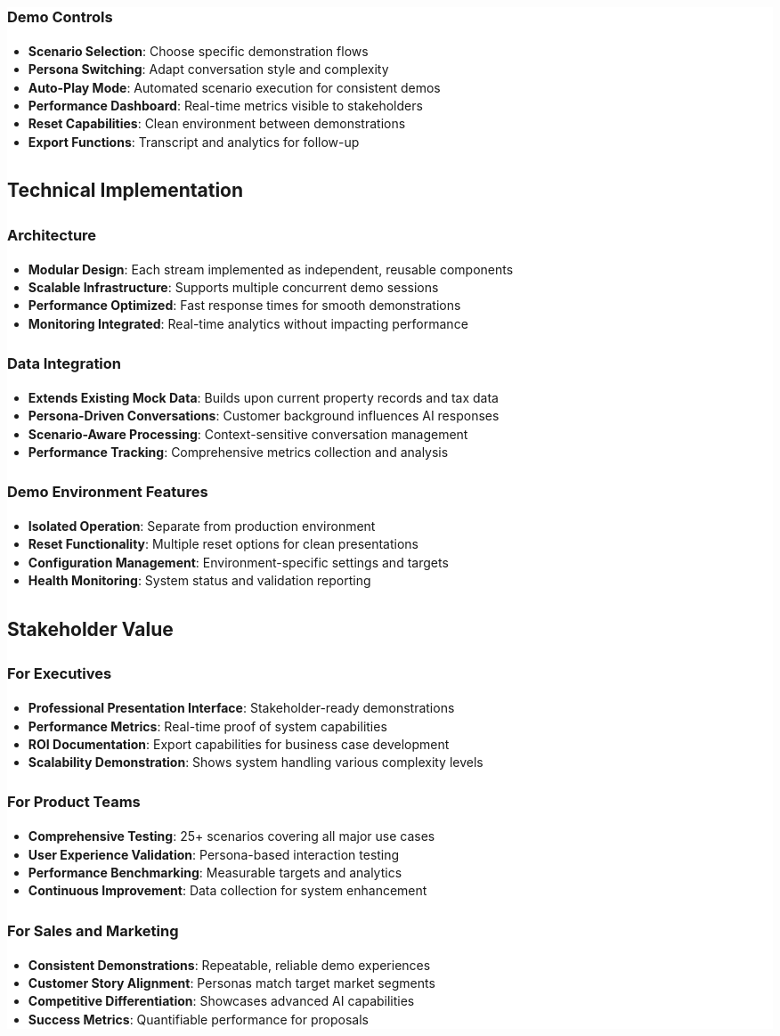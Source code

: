 ### Demo Controls
- **Scenario Selection**: Choose specific demonstration flows
- **Persona Switching**: Adapt conversation style and complexity
- **Auto-Play Mode**: Automated scenario execution for consistent demos
- **Performance Dashboard**: Real-time metrics visible to stakeholders
- **Reset Capabilities**: Clean environment between demonstrations
- **Export Functions**: Transcript and analytics for follow-up

## Technical Implementation

### Architecture
- **Modular Design**: Each stream implemented as independent, reusable components
- **Scalable Infrastructure**: Supports multiple concurrent demo sessions
- **Performance Optimized**: Fast response times for smooth demonstrations
- **Monitoring Integrated**: Real-time analytics without impacting performance

### Data Integration
- **Extends Existing Mock Data**: Builds upon current property records and tax data
- **Persona-Driven Conversations**: Customer background influences AI responses
- **Scenario-Aware Processing**: Context-sensitive conversation management
- **Performance Tracking**: Comprehensive metrics collection and analysis

### Demo Environment Features
- **Isolated Operation**: Separate from production environment
- **Reset Functionality**: Multiple reset options for clean presentations
- **Configuration Management**: Environment-specific settings and targets
- **Health Monitoring**: System status and validation reporting

## Stakeholder Value

### For Executives
- **Professional Presentation Interface**: Stakeholder-ready demonstrations
- **Performance Metrics**: Real-time proof of system capabilities
- **ROI Documentation**: Export capabilities for business case development
- **Scalability Demonstration**: Shows system handling various complexity levels

### For Product Teams
- **Comprehensive Testing**: 25+ scenarios covering all major use cases
- **User Experience Validation**: Persona-based interaction testing
- **Performance Benchmarking**: Measurable targets and analytics
- **Continuous Improvement**: Data collection for system enhancement

### For Sales and Marketing
- **Consistent Demonstrations**: Repeatable, reliable demo experiences
- **Customer Story Alignment**: Personas match target market segments
- **Competitive Differentiation**: Showcases advanced AI capabilities
- **Success Metrics**: Quantifiable performance for proposals
